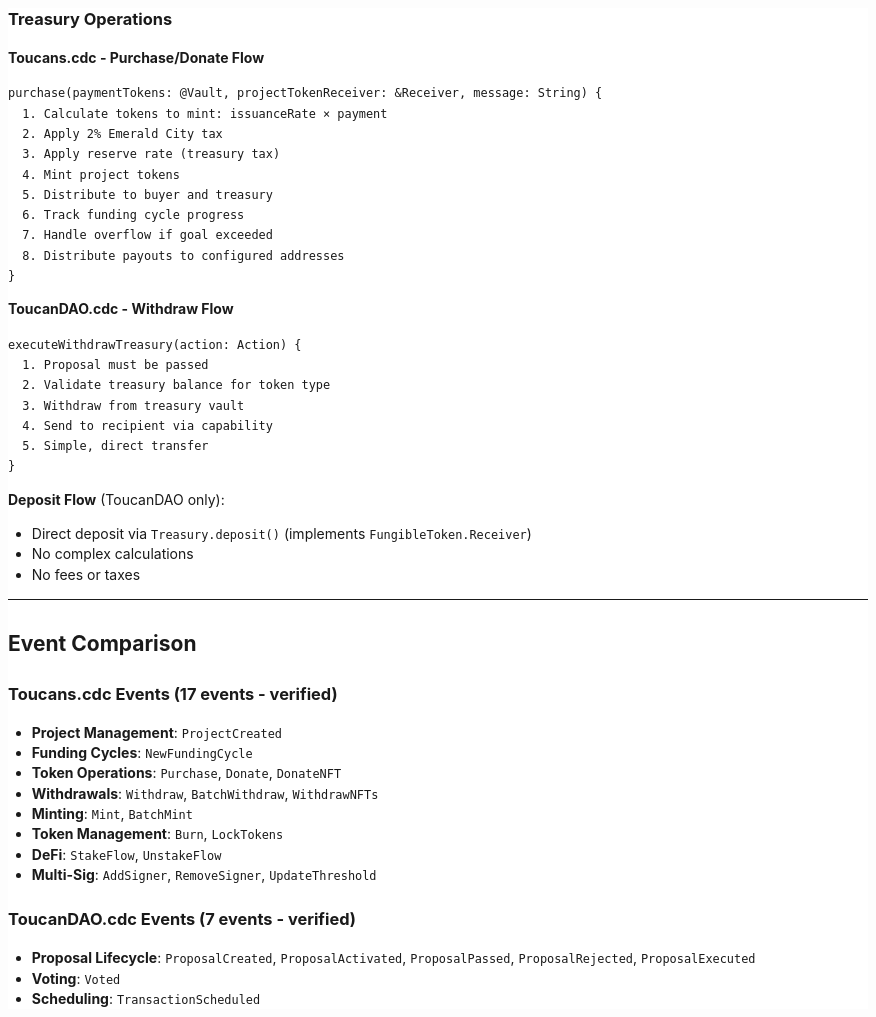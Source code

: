 ### Treasury Operations

**Toucans.cdc - Purchase/Donate Flow**
```cadence
purchase(paymentTokens: @Vault, projectTokenReceiver: &Receiver, message: String) {
  1. Calculate tokens to mint: issuanceRate × payment
  2. Apply 2% Emerald City tax
  3. Apply reserve rate (treasury tax)
  4. Mint project tokens
  5. Distribute to buyer and treasury
  6. Track funding cycle progress
  7. Handle overflow if goal exceeded
  8. Distribute payouts to configured addresses
}
```

**ToucanDAO.cdc - Withdraw Flow**
```cadence
executeWithdrawTreasury(action: Action) {
  1. Proposal must be passed
  2. Validate treasury balance for token type
  3. Withdraw from treasury vault
  4. Send to recipient via capability
  5. Simple, direct transfer
}
```

**Deposit Flow** (ToucanDAO only):
- Direct deposit via `Treasury.deposit()` (implements `FungibleToken.Receiver`)
- No complex calculations
- No fees or taxes

---

## Event Comparison

### Toucans.cdc Events (17 events - verified)
- **Project Management**: `ProjectCreated`
- **Funding Cycles**: `NewFundingCycle`
- **Token Operations**: `Purchase`, `Donate`, `DonateNFT`
- **Withdrawals**: `Withdraw`, `BatchWithdraw`, `WithdrawNFTs`
- **Minting**: `Mint`, `BatchMint`
- **Token Management**: `Burn`, `LockTokens`
- **DeFi**: `StakeFlow`, `UnstakeFlow`
- **Multi-Sig**: `AddSigner`, `RemoveSigner`, `UpdateThreshold`

### ToucanDAO.cdc Events (7 events - verified)
- **Proposal Lifecycle**: `ProposalCreated`, `ProposalActivated`, `ProposalPassed`, `ProposalRejected`, `ProposalExecuted`
- **Voting**: `Voted`
- **Scheduling**: `TransactionScheduled`
